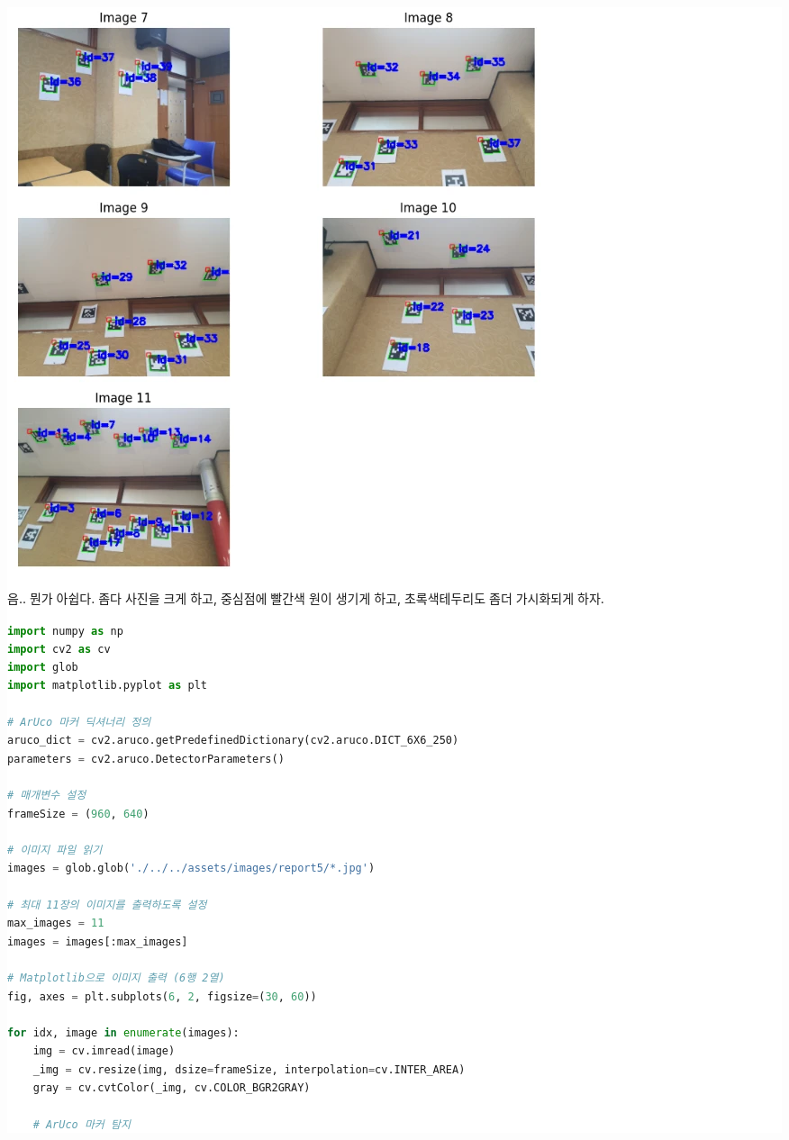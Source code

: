 ![brave_8OHHDPvdYc](/images/2024-05-29-codinglog(130)/brave_8OHHDPvdYc.webp)

음.. 뭔가 아쉽다. 좀다 사진을 크게 하고, 중심점에 빨간색 원이 생기게 하고, 초록색테두리도 좀더 가시화되게 하자. 

```python
import numpy as np
import cv2 as cv
import glob
import matplotlib.pyplot as plt

# ArUco 마커 딕셔너리 정의
aruco_dict = cv2.aruco.getPredefinedDictionary(cv2.aruco.DICT_6X6_250)
parameters = cv2.aruco.DetectorParameters()

# 매개변수 설정
frameSize = (960, 640)

# 이미지 파일 읽기
images = glob.glob('./../../assets/images/report5/*.jpg')

# 최대 11장의 이미지를 출력하도록 설정
max_images = 11
images = images[:max_images]

# Matplotlib으로 이미지 출력 (6행 2열)
fig, axes = plt.subplots(6, 2, figsize=(30, 60))

for idx, image in enumerate(images):
    img = cv.imread(image)
    _img = cv.resize(img, dsize=frameSize, interpolation=cv.INTER_AREA)
    gray = cv.cvtColor(_img, cv.COLOR_BGR2GRAY)
    
    # ArUco 마커 탐지
```